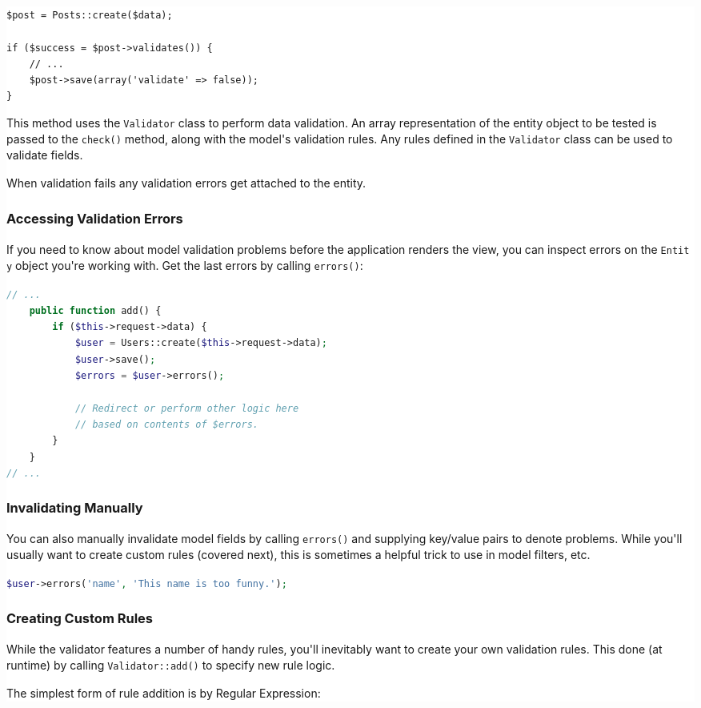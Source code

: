 ```
$post = Posts::create($data);

if ($success = $post->validates()) {
	// ...
	$post->save(array('validate' => false));
}
```

This method uses the `Validator` class to perform data validation. An array representation of the entity object to be tested is passed to the `check()` method, along with the model's validation rules. Any rules defined in the `Validator` class can be used to validate fields.

<div class="note note-hint">
	When validation fails any validation errors get attached to the entity.
</div>


### Accessing Validation Errors

If you need to know about model validation problems before the application renders the view, you can inspect errors on the `Entity` object you're working with. Get the last errors by calling `errors()`:

```php
// ...
	public function add() {
		if ($this->request->data) {
			$user = Users::create($this->request->data);
			$user->save();
			$errors = $user->errors();

			// Redirect or perform other logic here
			// based on contents of $errors.
		}
	}
// ...
```

### Invalidating Manually

You can also manually invalidate model fields by calling `errors()` and supplying key/value pairs to denote problems. While you'll usually want to create custom rules (covered next), this is sometimes a helpful trick to use in model filters, etc.

```php
$user->errors('name', 'This name is too funny.');
```

### Creating Custom Rules

While the validator features a number of handy rules, you'll inevitably want to create your own validation rules. This done (at runtime) by calling `Validator::add()` to specify new rule logic.

The simplest form of rule addition is by Regular Expression:
